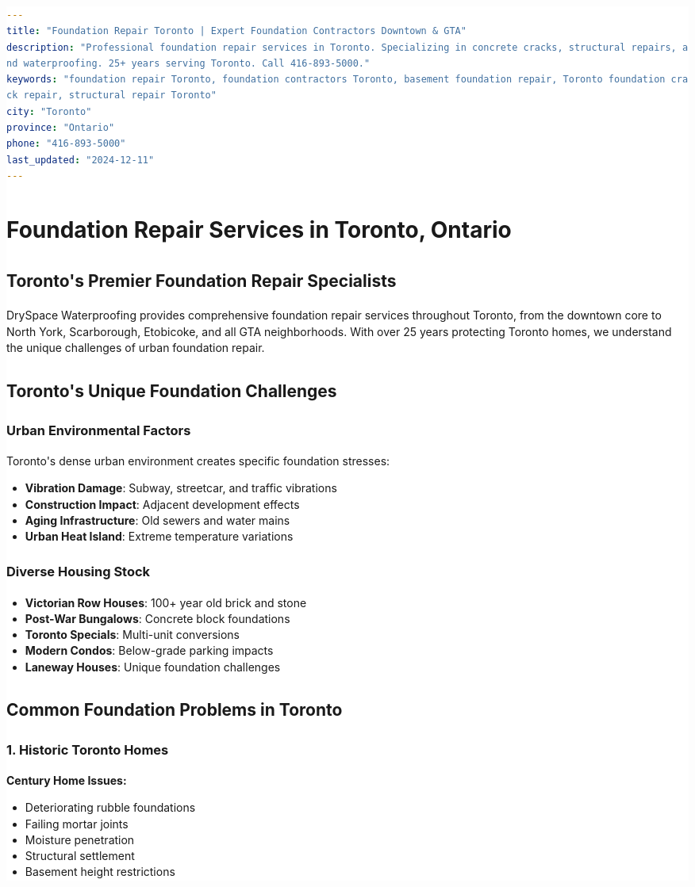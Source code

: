 ```yaml
---
title: "Foundation Repair Toronto | Expert Foundation Contractors Downtown & GTA"
description: "Professional foundation repair services in Toronto. Specializing in concrete cracks, structural repairs, and waterproofing. 25+ years serving Toronto. Call 416-893-5000."
keywords: "foundation repair Toronto, foundation contractors Toronto, basement foundation repair, Toronto foundation crack repair, structural repair Toronto"
city: "Toronto"
province: "Ontario"
phone: "416-893-5000"
last_updated: "2024-12-11"
---
```


# Foundation Repair Services in Toronto, Ontario

## Toronto's Premier Foundation Repair Specialists

DrySpace Waterproofing provides comprehensive foundation repair services throughout Toronto, from the downtown core to North York, Scarborough, Etobicoke, and all GTA neighborhoods. With over 25 years protecting Toronto homes, we understand the unique challenges of urban foundation repair.

## Toronto's Unique Foundation Challenges

### Urban Environmental Factors
Toronto's dense urban environment creates specific foundation stresses:
- **Vibration Damage**: Subway, streetcar, and traffic vibrations
- **Construction Impact**: Adjacent development effects
- **Aging Infrastructure**: Old sewers and water mains
- **Urban Heat Island**: Extreme temperature variations

### Diverse Housing Stock
- **Victorian Row Houses**: 100+ year old brick and stone
- **Post-War Bungalows**: Concrete block foundations
- **Toronto Specials**: Multi-unit conversions
- **Modern Condos**: Below-grade parking impacts
- **Laneway Houses**: Unique foundation challenges

## Common Foundation Problems in Toronto

### 1. Historic Toronto Homes
**Century Home Issues:**
- Deteriorating rubble foundations
- Failing mortar joints
- Moisture penetration
- Structural settlement
- Basement height restrictions

